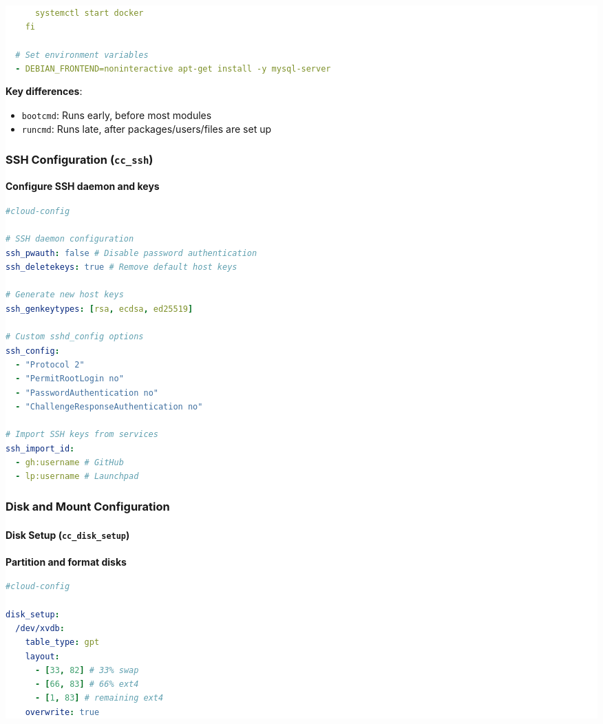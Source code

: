 ```yaml
      systemctl start docker
    fi

  # Set environment variables
  - DEBIAN_FRONTEND=noninteractive apt-get install -y mysql-server
```

**Key differences**:

- `bootcmd`: Runs early, before most modules
- `runcmd`: Runs late, after packages/users/files are set up

### SSH Configuration (`cc_ssh`)

**Configure SSH daemon and keys**

```yaml
#cloud-config

# SSH daemon configuration
ssh_pwauth: false # Disable password authentication
ssh_deletekeys: true # Remove default host keys

# Generate new host keys
ssh_genkeytypes: [rsa, ecdsa, ed25519]

# Custom sshd_config options
ssh_config:
  - "Protocol 2"
  - "PermitRootLogin no"
  - "PasswordAuthentication no"
  - "ChallengeResponseAuthentication no"

# Import SSH keys from services
ssh_import_id:
  - gh:username # GitHub
  - lp:username # Launchpad
```

### Disk and Mount Configuration

#### Disk Setup (`cc_disk_setup`)

**Partition and format disks**

```yaml
#cloud-config

disk_setup:
  /dev/xvdb:
    table_type: gpt
    layout:
      - [33, 82] # 33% swap
      - [66, 83] # 66% ext4
      - [1, 83] # remaining ext4
    overwrite: true
```

